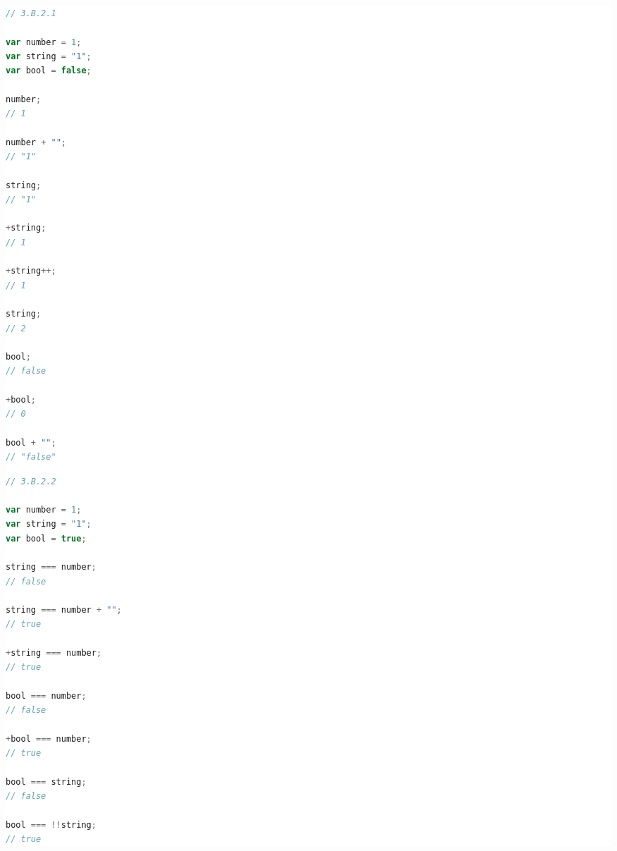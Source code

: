 ```javascript
// 3.B.2.1

var number = 1;
var string = "1";
var bool = false;

number;
// 1

number + "";
// "1"

string;
// "1"

+string;
// 1

+string++;
// 1

string;
// 2

bool;
// false

+bool;
// 0

bool + "";
// "false"
```

```javascript
// 3.B.2.2

var number = 1;
var string = "1";
var bool = true;

string === number;
// false

string === number + "";
// true

+string === number;
// true

bool === number;
// false

+bool === number;
// true

bool === string;
// false

bool === !!string;
// true
```
